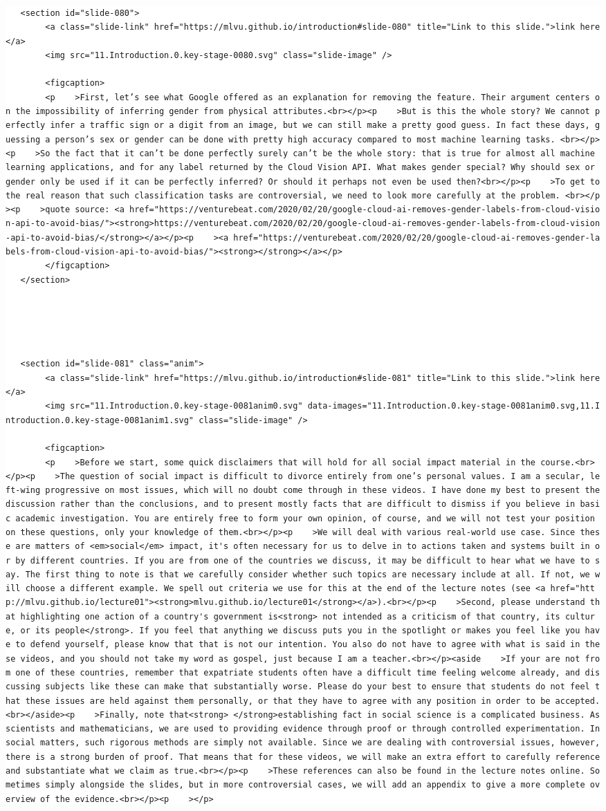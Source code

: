 



       <section id="slide-080">
            <a class="slide-link" href="https://mlvu.github.io/introduction#slide-080" title="Link to this slide.">link here</a>
            <img src="11.Introduction.0.key-stage-0080.svg" class="slide-image" />

            <figcaption>
            <p    >First, let’s see what Google offered as an explanation for removing the feature. Their argument centers on the impossibility of inferring gender from physical attributes.<br></p><p    >But is this the whole story? We cannot perfectly infer a traffic sign or a digit from an image, but we can still make a pretty good guess. In fact these days, guessing a person’s sex or gender can be done with pretty high accuracy compared to most machine learning tasks. <br></p><p    >So the fact that it can’t be done perfectly surely can’t be the whole story: that is true for almost all machine learning applications, and for any label returned by the Cloud Vision API. What makes gender special? Why should sex or gender only be used if it can be perfectly inferred? Or should it perhaps not even be used then?<br></p><p    >To get to the real reason that such classification tasks are controversial, we need to look more carefully at the problem. <br></p><p    >quote source: <a href="https://venturebeat.com/2020/02/20/google-cloud-ai-removes-gender-labels-from-cloud-vision-api-to-avoid-bias/"><strong>https://venturebeat.com/2020/02/20/google-cloud-ai-removes-gender-labels-from-cloud-vision-api-to-avoid-bias/</strong></a></p><p    ><a href="https://venturebeat.com/2020/02/20/google-cloud-ai-removes-gender-labels-from-cloud-vision-api-to-avoid-bias/"><strong></strong></a></p>
            </figcaption>
       </section>





       <section id="slide-081" class="anim">
            <a class="slide-link" href="https://mlvu.github.io/introduction#slide-081" title="Link to this slide.">link here</a>
            <img src="11.Introduction.0.key-stage-0081anim0.svg" data-images="11.Introduction.0.key-stage-0081anim0.svg,11.Introduction.0.key-stage-0081anim1.svg" class="slide-image" />

            <figcaption>
            <p    >Before we start, some quick disclaimers that will hold for all social impact material in the course.<br></p><p    >The question of social impact is difficult to divorce entirely from one’s personal values. I am a secular, left-wing progressive on most issues, which will no doubt come through in these videos. I have done my best to present the discussion rather than the conclusions, and to present mostly facts that are difficult to dismiss if you believe in basic academic investigation. You are entirely free to form your own opinion, of course, and we will not test your position on these questions, only your knowledge of them.<br></p><p    >We will deal with various real-world use case. Since these are matters of <em>social</em> impact, it's often necessary for us to delve in to actions taken and systems built in or by different countries. If you are from one of the countries we discuss, it may be difficult to hear what we have to say. The first thing to note is that we carefully consider whether such topics are necessary include at all. If not, we will choose a different example. We spell out criteria we use for this at the end of the lecture notes (see <a href="http://mlvu.github.io/lecture01"><strong>mlvu.github.io/lecture01</strong></a>).<br></p><p    >Second, please understand that highlighting one action of a country's government is<strong> not intended as a criticism of that country, its culture, or its people</strong>. If you feel that anything we discuss puts you in the spotlight or makes you feel like you have to defend yourself, please know that that is not our intention. You also do not have to agree with what is said in these videos, and you should not take my word as gospel, just because I am a teacher.<br></p><aside    >If your are not from one of these countries, remember that expatriate students often have a difficult time feeling welcome already, and discussing subjects like these can make that substantially worse. Please do your best to ensure that students do not feel that these issues are held against them personally, or that they have to agree with any position in order to be accepted.<br></aside><p    >Finally, note that<strong> </strong>establishing fact in social science is a complicated business. As scientists and mathematicians, we are used to providing evidence through proof or through controlled experimentation. In social matters, such rigorous methods are simply not available. Since we are dealing with controversial issues, however, there is a strong burden of proof. That means that for these videos, we will make an extra effort to carefully reference and substantiate what we claim as true.<br></p><p    >These references can also be found in the lecture notes online. Sometimes simply alongside the slides, but in more controversial cases, we will add an appendix to give a more complete overview of the evidence.<br></p><p    ></p>